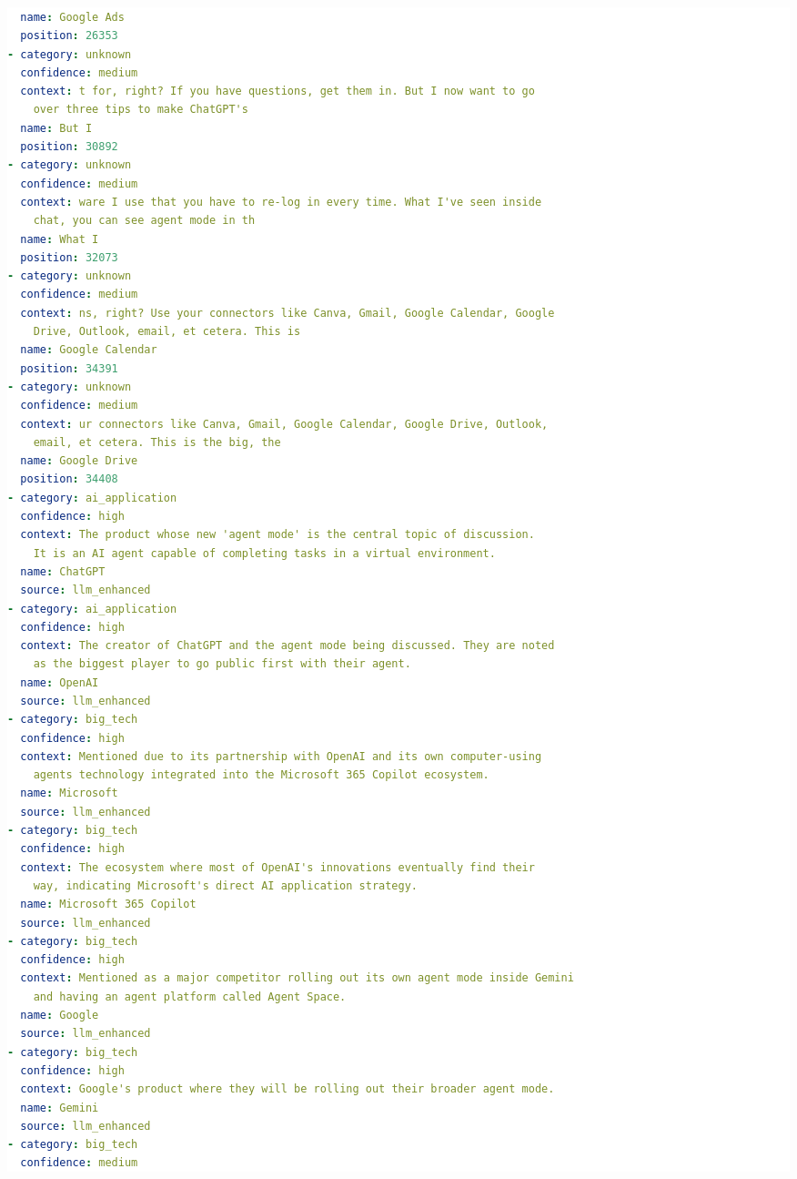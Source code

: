 ```yaml
  name: Google Ads
  position: 26353
- category: unknown
  confidence: medium
  context: t for, right? If you have questions, get them in. But I now want to go
    over three tips to make ChatGPT's
  name: But I
  position: 30892
- category: unknown
  confidence: medium
  context: ware I use that you have to re-log in every time. What I've seen inside
    chat, you can see agent mode in th
  name: What I
  position: 32073
- category: unknown
  confidence: medium
  context: ns, right? Use your connectors like Canva, Gmail, Google Calendar, Google
    Drive, Outlook, email, et cetera. This is
  name: Google Calendar
  position: 34391
- category: unknown
  confidence: medium
  context: ur connectors like Canva, Gmail, Google Calendar, Google Drive, Outlook,
    email, et cetera. This is the big, the
  name: Google Drive
  position: 34408
- category: ai_application
  confidence: high
  context: The product whose new 'agent mode' is the central topic of discussion.
    It is an AI agent capable of completing tasks in a virtual environment.
  name: ChatGPT
  source: llm_enhanced
- category: ai_application
  confidence: high
  context: The creator of ChatGPT and the agent mode being discussed. They are noted
    as the biggest player to go public first with their agent.
  name: OpenAI
  source: llm_enhanced
- category: big_tech
  confidence: high
  context: Mentioned due to its partnership with OpenAI and its own computer-using
    agents technology integrated into the Microsoft 365 Copilot ecosystem.
  name: Microsoft
  source: llm_enhanced
- category: big_tech
  confidence: high
  context: The ecosystem where most of OpenAI's innovations eventually find their
    way, indicating Microsoft's direct AI application strategy.
  name: Microsoft 365 Copilot
  source: llm_enhanced
- category: big_tech
  confidence: high
  context: Mentioned as a major competitor rolling out its own agent mode inside Gemini
    and having an agent platform called Agent Space.
  name: Google
  source: llm_enhanced
- category: big_tech
  confidence: high
  context: Google's product where they will be rolling out their broader agent mode.
  name: Gemini
  source: llm_enhanced
- category: big_tech
  confidence: medium
```
